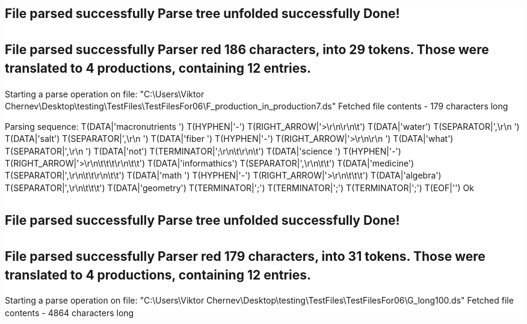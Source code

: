 File parsed successfully
Parse tree unfolded successfully
Done!
------------------------
File parsed successfully
Parser red 186 characters, into 29 tokens.
Those were translated to 4 productions, containing 12 entries.
------------------------
Starting a parse operation on file: "C:\Users\Viktor Chernev\Desktop\testing\TestFiles\TestFilesFor06\F_production_in_production7.ds"
Fetched file contents - 179 characters long

Parsing sequence: T(DATA|'macronutrients ') T(HYPHEN|'-') T(RIGHT_ARROW|'>\r\n\r\n\t') T(DATA|'water') T(SEPARATOR|',\r\n    ') T(DATA|'salt') T(SEPARATOR|',\r\n    ') T(DATA|'fiber ') T(HYPHEN|'-') T(RIGHT_ARROW|'>\r\n\r\n        ') T(DATA|'what') T(SEPARATOR|',\r\n        ') T(DATA|'not') T(TERMINATOR|';\r\n\t\r\n\t') T(DATA|'science ') T(HYPHEN|'-') T(RIGHT_ARROW|'>\r\n\t\t\t\r\n\t\t') T(DATA|'informathics') T(SEPARATOR|',\r\n\t\t') T(DATA|'medicine') T(SEPARATOR|',\r\n\t\t\r\n\t\t') T(DATA|'math ') T(HYPHEN|'-') T(RIGHT_ARROW|'>\r\n\t\t\t') T(DATA|'algebra') T(SEPARATOR|',\r\n\t\t\t') T(DATA|'geometry') T(TERMINATOR|';') T(TERMINATOR|';') T(TERMINATOR|';') T(EOF|'<EOF>') Ok

File parsed successfully
Parse tree unfolded successfully
Done!
------------------------
File parsed successfully
Parser red 179 characters, into 31 tokens.
Those were translated to 4 productions, containing 12 entries.
------------------------
Starting a parse operation on file: "C:\Users\Viktor Chernev\Desktop\testing\TestFiles\TestFilesFor06\G_long100.ds"
Fetched file contents - 4864 characters long

